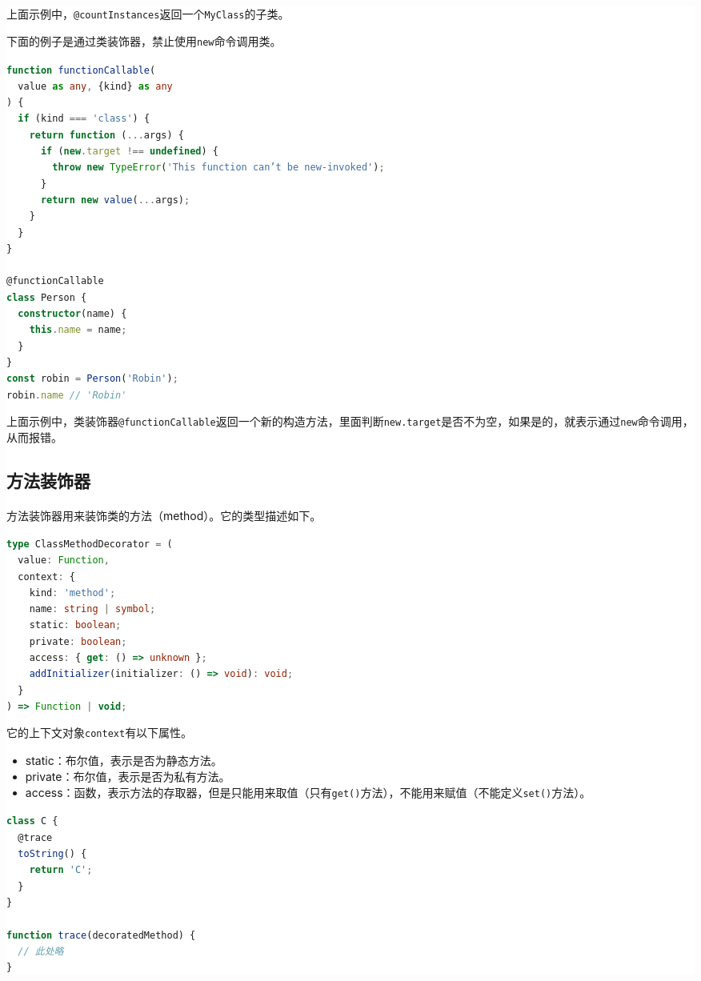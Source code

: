 上面示例中，`@countInstances`返回一个`MyClass`的子类。

下面的例子是通过类装饰器，禁止使用`new`命令调用类。

```typescript
function functionCallable(
  value as any, {kind} as any
) {
  if (kind === 'class') {
    return function (...args) {
      if (new.target !== undefined) {
        throw new TypeError('This function can’t be new-invoked');
      }
      return new value(...args);
    }
  }
}

@functionCallable
class Person {
  constructor(name) {
    this.name = name;
  }
}
const robin = Person('Robin');
robin.name // 'Robin'
```

上面示例中，类装饰器`@functionCallable`返回一个新的构造方法，里面判断`new.target`是否不为空，如果是的，就表示通过`new`命令调用，从而报错。

## 方法装饰器

方法装饰器用来装饰类的方法（method）。它的类型描述如下。

```typescript
type ClassMethodDecorator = (
  value: Function,
  context: {
    kind: 'method';
    name: string | symbol;
    static: boolean;
    private: boolean;
    access: { get: () => unknown };
    addInitializer(initializer: () => void): void;
  }
) => Function | void;
```

它的上下文对象`context`有以下属性。

- static：布尔值，表示是否为静态方法。
- private：布尔值，表示是否为私有方法。
- access：函数，表示方法的存取器，但是只能用来取值（只有`get()`方法），不能用来赋值（不能定义`set()`方法）。

```typescript
class C {
  @trace
  toString() {
    return 'C';
  }
}

function trace(decoratedMethod) {
  // 此处略
}
```
